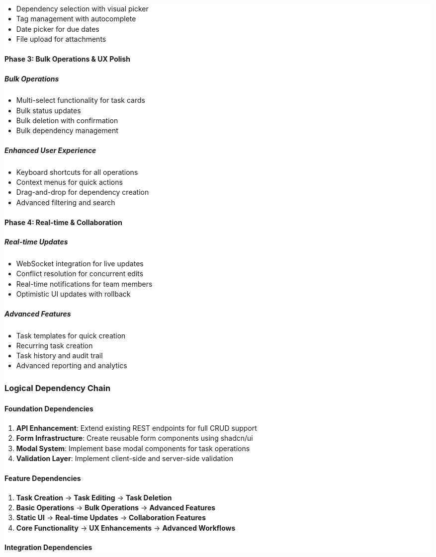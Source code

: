 - Dependency selection with visual picker
- Tag management with autocomplete
- Date picker for due dates
- File upload for attachments

#### Phase 3: Bulk Operations & UX Polish

##### Bulk Operations

- Multi-select functionality for task cards
- Bulk status updates
- Bulk deletion with confirmation
- Bulk dependency management

##### Enhanced User Experience

- Keyboard shortcuts for all operations
- Context menus for quick actions
- Drag-and-drop for dependency creation
- Advanced filtering and search

#### Phase 4: Real-time & Collaboration

##### Real-time Updates

- WebSocket integration for live updates
- Conflict resolution for concurrent edits
- Real-time notifications for team members
- Optimistic UI updates with rollback

##### Advanced Features

- Task templates for quick creation
- Recurring task creation
- Task history and audit trail
- Advanced reporting and analytics

### Logical Dependency Chain

#### Foundation Dependencies

1. **API Enhancement**: Extend existing REST endpoints for full CRUD support
2. **Form Infrastructure**: Create reusable form components using shadcn/ui
3. **Modal System**: Implement base modal components for task operations
4. **Validation Layer**: Implement client-side and server-side validation

#### Feature Dependencies

1. **Task Creation** → **Task Editing** → **Task Deletion**
2. **Basic Operations** → **Bulk Operations** → **Advanced Features**
3. **Static UI** → **Real-time Updates** → **Collaboration Features**
4. **Core Functionality** → **UX Enhancements** → **Advanced Workflows**

#### Integration Dependencies
